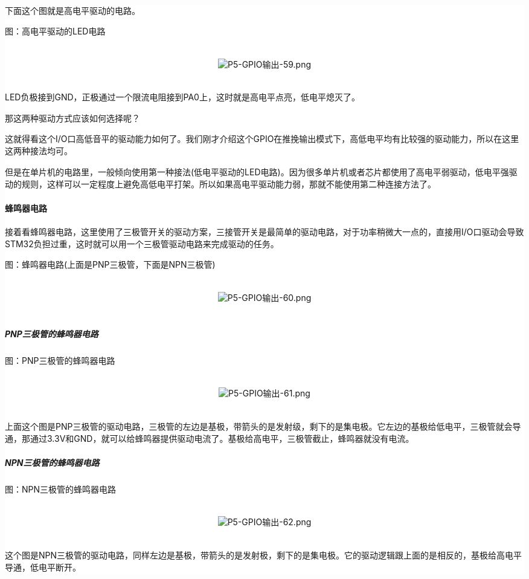下面这个图就是高电平驱动的电路。

图：高电平驱动的LED电路

<br>
<div align="center">
<img src = "https://testingcf.jsdelivr.net/gh/EddyCliff/ChartBed/STM32-standard-library-learning-JKD/P5-GPIO%E8%BE%93%E5%87%BA-59.png" alt = "P5-GPIO输出-59.png" width = "70%" height = "auto">
</div>
<br>

LED负极接到GND，正极通过一个限流电阻接到PA0上，这时就是高电平点亮，低电平熄灭了。

那这两种驱动方式应该如何选择呢？

这就得看这个I/O口高低音平的驱动能力如何了。我们刚才介绍这个GPIO在推挽输出模式下，高低电平均有比较强的驱动能力，所以在这里这两种接法均可。

但是在单片机的电路里，一般倾向使用第一种接法(低电平驱动的LED电路)。因为很多单片机或者芯片都使用了高电平弱驱动，低电平强驱动的规则，这样可以一定程度上避免高低电平打架。所以如果高电平驱动能力弱，那就不能使用第二种连接方法了。

#### 蜂鸣器电路

接着看蜂鸣器电路，这里使用了三极管开关的驱动方案，三接管开关是最简单的驱动电路，对于功率稍微大一点的，直接用I/O口驱动会导致STM32负担过重，这时就可以用一个三极管驱动电路来完成驱动的任务。

图：蜂鸣器电路(上面是PNP三极管，下面是NPN三极管)

<br>
<div align="center">
<img src = "https://testingcf.jsdelivr.net/gh/EddyCliff/ChartBed/STM32-standard-library-learning-JKD/P5-GPIO%E8%BE%93%E5%87%BA-60.png" alt = "P5-GPIO输出-60.png" width = "70%" height = "auto">
</div>
<br>

#####  PNP三极管的蜂鸣器电路

图：PNP三极管的蜂鸣器电路

<br>
<div align="center">
<img src = "https://testingcf.jsdelivr.net/gh/EddyCliff/ChartBed/STM32-standard-library-learning-JKD/P5-GPIO%E8%BE%93%E5%87%BA-61.png" alt = "P5-GPIO输出-61.png" width = "70%" height = "auto">
</div>
<br>

上面这个图是PNP三极管的驱动电路，三极管的左边是基极，带箭头的是发射级，剩下的是集电极。它左边的基极给低电平，三极管就会导通，那通过3.3V和GND，就可以给蜂鸣器提供驱动电流了。基极给高电平，三极管截止，蜂鸣器就没有电流。

#####  NPN三极管的蜂鸣器电路

图：NPN三极管的蜂鸣器电路

<br>
<div align="center">
<img src = "https://testingcf.jsdelivr.net/gh/EddyCliff/ChartBed/STM32-standard-library-learning-JKD/P5-GPIO%E8%BE%93%E5%87%BA-62.png" alt = "P5-GPIO输出-62.png" width = "70%" height = "auto">
</div>
<br>

这个图是NPN三极管的驱动电路，同样左边是基极，带箭头的是发射极，剩下的是集电极。它的驱动逻辑跟上面的是相反的，基极给高电平导通，低电平断开。

